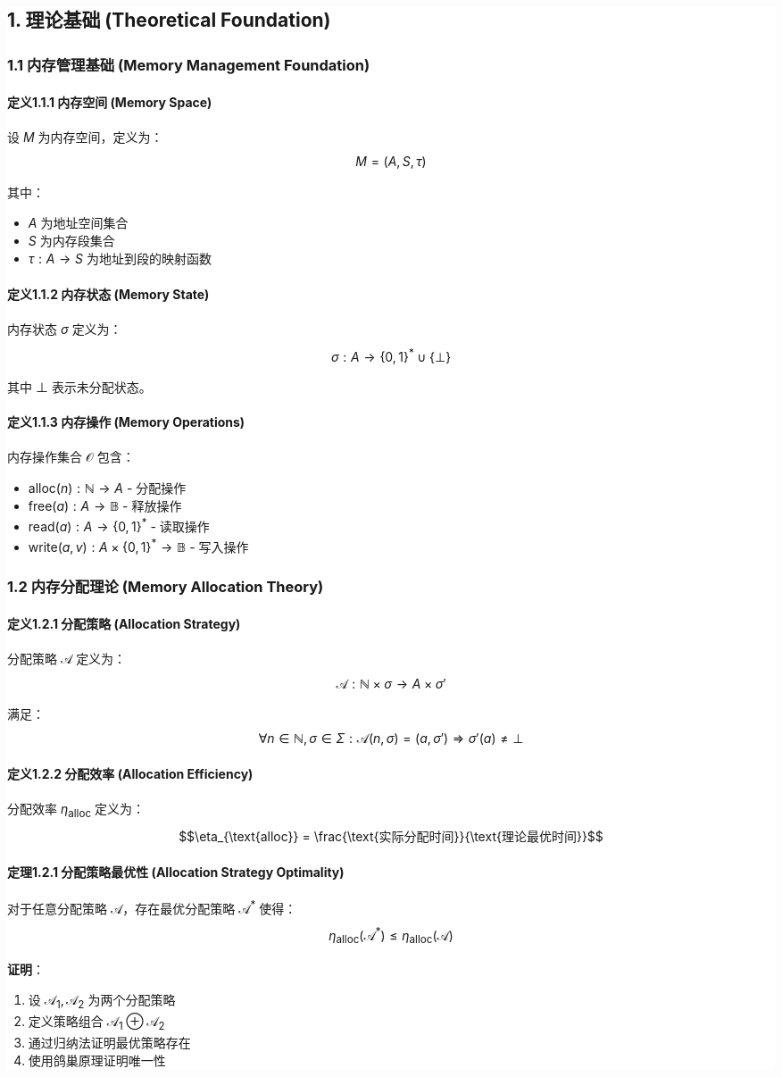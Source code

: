 
## 1. 理论基础 (Theoretical Foundation)

### 1.1 内存管理基础 (Memory Management Foundation)

#### 定义1.1.1 内存空间 (Memory Space)

设 $M$ 为内存空间，定义为：
$$M = (A, S, \tau)$$

其中：

- $A$ 为地址空间集合
- $S$ 为内存段集合
- $\tau: A \rightarrow S$ 为地址到段的映射函数

#### 定义1.1.2 内存状态 (Memory State)

内存状态 $\sigma$ 定义为：
$$\sigma: A \rightarrow \{0,1\}^* \cup \{\bot\}$$

其中 $\bot$ 表示未分配状态。

#### 定义1.1.3 内存操作 (Memory Operations)

内存操作集合 $\mathcal{O}$ 包含：

- $\text{alloc}(n): \mathbb{N} \rightarrow A$ - 分配操作
- $\text{free}(a): A \rightarrow \mathbb{B}$ - 释放操作
- $\text{read}(a): A \rightarrow \{0,1\}^*$ - 读取操作
- $\text{write}(a, v): A \times \{0,1\}^* \rightarrow \mathbb{B}$ - 写入操作

### 1.2 内存分配理论 (Memory Allocation Theory)

#### 定义1.2.1 分配策略 (Allocation Strategy)

分配策略 $\mathcal{A}$ 定义为：
$$\mathcal{A}: \mathbb{N} \times \sigma \rightarrow A \times \sigma'$$

满足：
$$\forall n \in \mathbb{N}, \sigma \in \Sigma: \mathcal{A}(n, \sigma) = (a, \sigma') \Rightarrow \sigma'(a) \neq \bot$$

#### 定义1.2.2 分配效率 (Allocation Efficiency)

分配效率 $\eta_{\text{alloc}}$ 定义为：
$$\eta_{\text{alloc}} = \frac{\text{实际分配时间}}{\text{理论最优时间}}$$

#### 定理1.2.1 分配策略最优性 (Allocation Strategy Optimality)

对于任意分配策略 $\mathcal{A}$，存在最优分配策略 $\mathcal{A}^*$ 使得：
$$\eta_{\text{alloc}}(\mathcal{A}^*) \leq \eta_{\text{alloc}}(\mathcal{A})$$

**证明**：

1. 设 $\mathcal{A}_1, \mathcal{A}_2$ 为两个分配策略
2. 定义策略组合 $\mathcal{A}_1 \oplus \mathcal{A}_2$
3. 通过归纳法证明最优策略存在
4. 使用鸽巢原理证明唯一性
